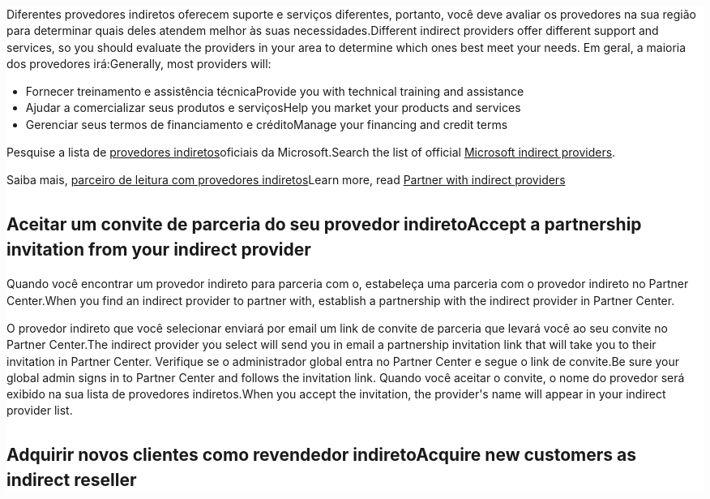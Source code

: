 <span data-ttu-id="d6900-139">Diferentes provedores indiretos oferecem suporte e serviços diferentes, portanto, você deve avaliar os provedores na sua região para determinar quais deles atendem melhor às suas necessidades.</span><span class="sxs-lookup"><span data-stu-id="d6900-139">Different indirect providers offer different support and services, so you should evaluate the providers in your area to determine which ones best meet your needs.</span></span> <span data-ttu-id="d6900-140">Em geral, a maioria dos provedores irá:</span><span class="sxs-lookup"><span data-stu-id="d6900-140">Generally, most providers will:</span></span>

- <span data-ttu-id="d6900-141">Fornecer treinamento e assistência técnica</span><span class="sxs-lookup"><span data-stu-id="d6900-141">Provide you with technical training and assistance</span></span>
- <span data-ttu-id="d6900-142">Ajudar a comercializar seus produtos e serviços</span><span class="sxs-lookup"><span data-stu-id="d6900-142">Help you market your products and services</span></span>
- <span data-ttu-id="d6900-143">Gerenciar seus termos de financiamento e crédito</span><span class="sxs-lookup"><span data-stu-id="d6900-143">Manage your financing and credit terms</span></span>

<span data-ttu-id="d6900-144">Pesquise a lista de [provedores indiretos](https://partnercenter.microsoft.com/partner/find-a-provider)oficiais da Microsoft.</span><span class="sxs-lookup"><span data-stu-id="d6900-144">Search the list of official [Microsoft indirect providers](https://partnercenter.microsoft.com/partner/find-a-provider).</span></span>

<span data-ttu-id="d6900-145">Saiba mais, [parceiro de leitura com provedores indiretos](indirect-reseller-tasks-in-partner-center.md)</span><span class="sxs-lookup"><span data-stu-id="d6900-145">Learn more, read  [Partner with indirect providers](indirect-reseller-tasks-in-partner-center.md)</span></span>

## <a name="accept-a-partnership-invitation-from-your-indirect-provider"></a><span data-ttu-id="d6900-146">Aceitar um convite de parceria do seu provedor indireto</span><span class="sxs-lookup"><span data-stu-id="d6900-146">Accept a partnership invitation from your indirect provider</span></span>

<span data-ttu-id="d6900-147">Quando você encontrar um provedor indireto para parceria com o, estabeleça uma parceria com o provedor indireto no Partner Center.</span><span class="sxs-lookup"><span data-stu-id="d6900-147">When you find an indirect provider to partner with, establish a partnership with the indirect provider in Partner Center.</span></span>

<span data-ttu-id="d6900-148">O provedor indireto que você selecionar enviará por email um link de convite de parceria que levará você ao seu convite no Partner Center.</span><span class="sxs-lookup"><span data-stu-id="d6900-148">The indirect provider you select will send you in email a partnership invitation link that will take you to their invitation in Partner Center.</span></span> <span data-ttu-id="d6900-149">Verifique se o administrador global entra no Partner Center e segue o link de convite.</span><span class="sxs-lookup"><span data-stu-id="d6900-149">Be sure your global admin signs in to Partner Center and follows the invitation link.</span></span> <span data-ttu-id="d6900-150">Quando você aceitar o convite, o nome do provedor será exibido na sua lista de provedores indiretos.</span><span class="sxs-lookup"><span data-stu-id="d6900-150">When you accept the invitation, the provider's name will appear in your indirect provider list.</span></span>

## <a name="acquire-new-customers-as-indirect-reseller"></a><span data-ttu-id="d6900-151">Adquirir novos clientes como revendedor indireto</span><span class="sxs-lookup"><span data-stu-id="d6900-151">Acquire new customers as indirect reseller</span></span>
